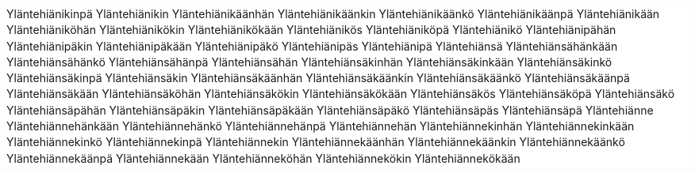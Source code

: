 Yläntehiänikinpä
Yläntehiänikin
Yläntehiänikäänhän
Yläntehiänikäänkin
Yläntehiänikäänkö
Yläntehiänikäänpä
Yläntehiänikään
Yläntehiäniköhän
Yläntehiänikökin
Yläntehiänikökään
Yläntehiänikös
Yläntehiäniköpä
Yläntehiänikö
Yläntehiänipähän
Yläntehiänipäkin
Yläntehiänipäkään
Yläntehiänipäkö
Yläntehiänipäs
Yläntehiänipä
Yläntehiänsä
Yläntehiänsähänkään
Yläntehiänsähänkö
Yläntehiänsähänpä
Yläntehiänsähän
Yläntehiänsäkinhän
Yläntehiänsäkinkään
Yläntehiänsäkinkö
Yläntehiänsäkinpä
Yläntehiänsäkin
Yläntehiänsäkäänhän
Yläntehiänsäkäänkin
Yläntehiänsäkäänkö
Yläntehiänsäkäänpä
Yläntehiänsäkään
Yläntehiänsäköhän
Yläntehiänsäkökin
Yläntehiänsäkökään
Yläntehiänsäkös
Yläntehiänsäköpä
Yläntehiänsäkö
Yläntehiänsäpähän
Yläntehiänsäpäkin
Yläntehiänsäpäkään
Yläntehiänsäpäkö
Yläntehiänsäpäs
Yläntehiänsäpä
Yläntehiänne
Yläntehiännehänkään
Yläntehiännehänkö
Yläntehiännehänpä
Yläntehiännehän
Yläntehiännekinhän
Yläntehiännekinkään
Yläntehiännekinkö
Yläntehiännekinpä
Yläntehiännekin
Yläntehiännekäänhän
Yläntehiännekäänkin
Yläntehiännekäänkö
Yläntehiännekäänpä
Yläntehiännekään
Yläntehiänneköhän
Yläntehiännekökin
Yläntehiännekökään
